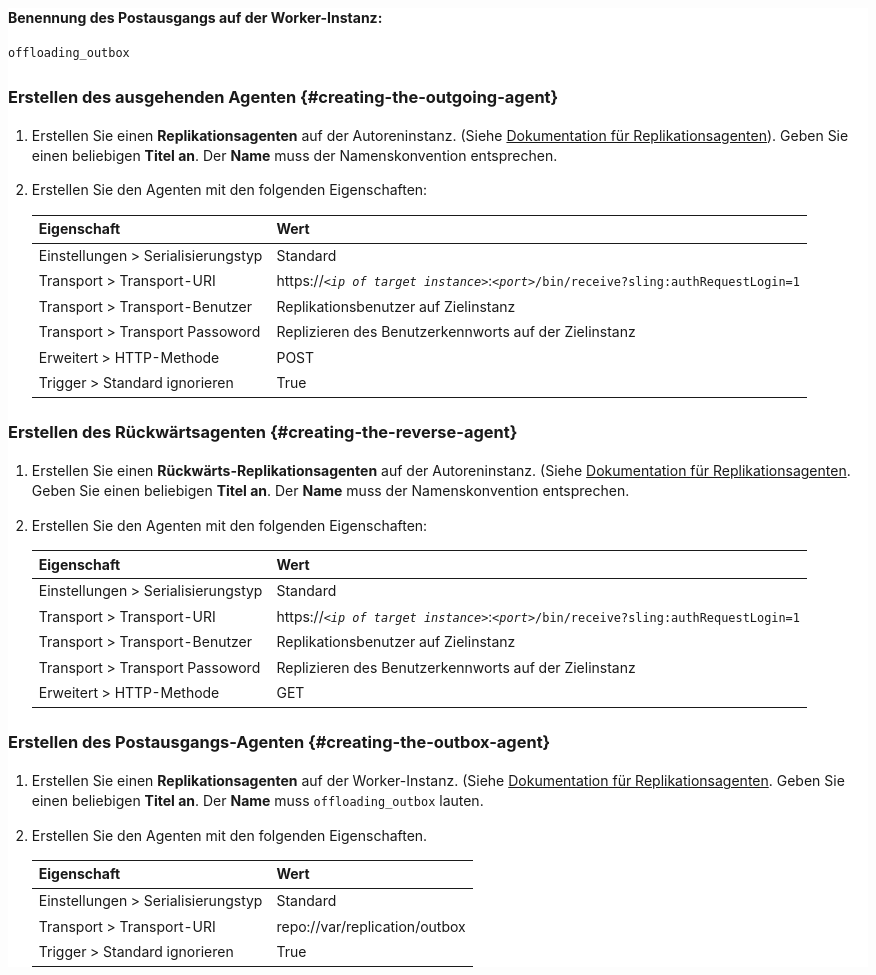 **Benennung des Postausgangs auf der Worker-Instanz:**

`offloading_outbox`

### Erstellen des ausgehenden Agenten {#creating-the-outgoing-agent}

1. Erstellen Sie einen **Replikationsagenten** auf der Autoreninstanz. (Siehe [Dokumentation für Replikationsagenten](/help/sites-deploying/replication.md)). Geben Sie einen beliebigen **Titel an**. Der **Name** muss der Namenskonvention entsprechen.
1. Erstellen Sie den Agenten mit den folgenden Eigenschaften:

   | Eigenschaft | Wert |
   |---|---|
   | Einstellungen > Serialisierungstyp | Standard |
   | Transport > Transport-URI | https://*`<ip of target instance>`*:*`<port>`*`/bin/receive?sling:authRequestLogin=1` |
   | Transport > Transport-Benutzer | Replikationsbenutzer auf Zielinstanz |
   | Transport > Transport Passoword | Replizieren des Benutzerkennworts auf der Zielinstanz |
   | Erweitert > HTTP-Methode | POST |
   | Trigger > Standard ignorieren | True |

### Erstellen des Rückwärtsagenten {#creating-the-reverse-agent}

1. Erstellen Sie einen **Rückwärts-Replikationsagenten** auf der Autoreninstanz. (Siehe [Dokumentation für Replikationsagenten](/help/sites-deploying/replication.md). Geben Sie einen beliebigen **Titel an**. Der **Name** muss der Namenskonvention entsprechen.
1. Erstellen Sie den Agenten mit den folgenden Eigenschaften:

   | Eigenschaft | Wert |
   |---|---|
   | Einstellungen > Serialisierungstyp | Standard |
   | Transport > Transport-URI | https://*`<ip of target instance>`*:*`<port>`*`/bin/receive?sling:authRequestLogin=1` |
   | Transport > Transport-Benutzer | Replikationsbenutzer auf Zielinstanz |
   | Transport > Transport Passoword | Replizieren des Benutzerkennworts auf der Zielinstanz |
   | Erweitert > HTTP-Methode | GET |

### Erstellen des Postausgangs-Agenten {#creating-the-outbox-agent}

1. Erstellen Sie einen **Replikationsagenten** auf der Worker-Instanz. (Siehe [Dokumentation für Replikationsagenten](/help/sites-deploying/replication.md). Geben Sie einen beliebigen **Titel an**. Der **Name** muss `offloading_outbox` lauten.
1. Erstellen Sie den Agenten mit den folgenden Eigenschaften.

   | Eigenschaft | Wert |
   |---|---|
   | Einstellungen > Serialisierungstyp | Standard |
   | Transport > Transport-URI | repo://var/replication/outbox |
   | Trigger > Standard ignorieren | True |
